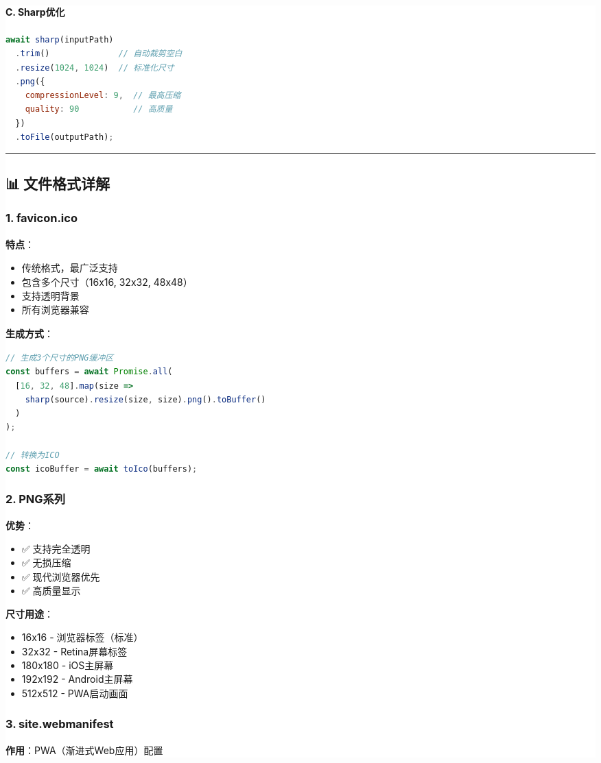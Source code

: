 #### C. Sharp优化
```javascript
await sharp(inputPath)
  .trim()              // 自动裁剪空白
  .resize(1024, 1024)  // 标准化尺寸
  .png({
    compressionLevel: 9,  // 最高压缩
    quality: 90           // 高质量
  })
  .toFile(outputPath);
```

---

## 📊 文件格式详解

### 1. **favicon.ico**
**特点**：
- 传统格式，最广泛支持
- 包含多个尺寸（16x16, 32x32, 48x48）
- 支持透明背景
- 所有浏览器兼容

**生成方式**：
```javascript
// 生成3个尺寸的PNG缓冲区
const buffers = await Promise.all(
  [16, 32, 48].map(size =>
    sharp(source).resize(size, size).png().toBuffer()
  )
);

// 转换为ICO
const icoBuffer = await toIco(buffers);
```

### 2. **PNG系列**
**优势**：
- ✅ 支持完全透明
- ✅ 无损压缩
- ✅ 现代浏览器优先
- ✅ 高质量显示

**尺寸用途**：
- 16x16 - 浏览器标签（标准）
- 32x32 - Retina屏幕标签
- 180x180 - iOS主屏幕
- 192x192 - Android主屏幕
- 512x512 - PWA启动画面

### 3. **site.webmanifest**
**作用**：PWA（渐进式Web应用）配置
